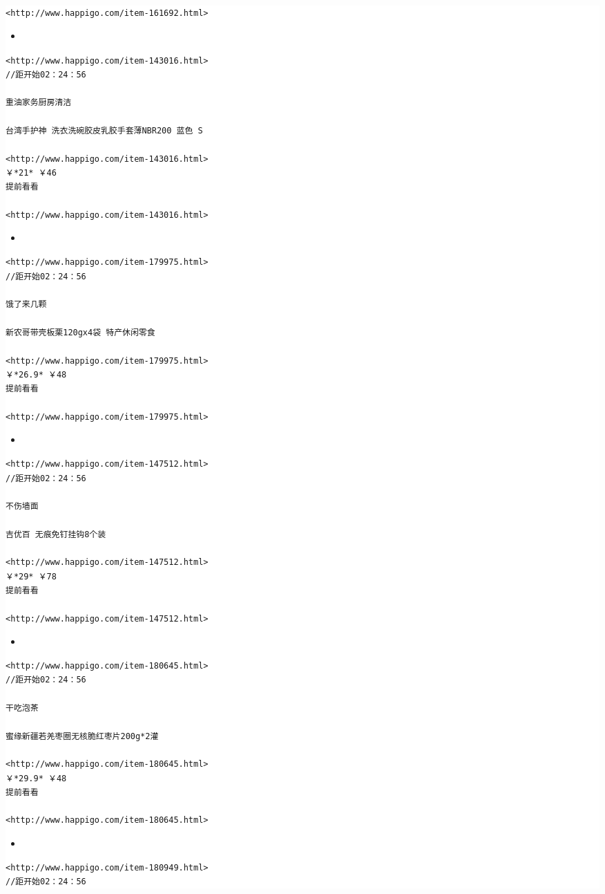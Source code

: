     <http://www.happigo.com/item-161692.html>
  *

    <http://www.happigo.com/item-143016.html>
    //距开始02：24：56

    重油家务厨房清洁

    台湾手护神 洗衣洗碗胶皮乳胶手套薄NBR200 蓝色 S

    <http://www.happigo.com/item-143016.html>
    ￥*21* ￥46
    提前看看

    <http://www.happigo.com/item-143016.html>
  *

    <http://www.happigo.com/item-179975.html>
    //距开始02：24：56

    饿了来几颗

    新农哥带壳板栗120gx4袋 特产休闲零食

    <http://www.happigo.com/item-179975.html>
    ￥*26.9* ￥48
    提前看看

    <http://www.happigo.com/item-179975.html>
  *

    <http://www.happigo.com/item-147512.html>
    //距开始02：24：56

    不伤墙面

    吉优百 无痕免钉挂钩8个装

    <http://www.happigo.com/item-147512.html>
    ￥*29* ￥78
    提前看看

    <http://www.happigo.com/item-147512.html>
  *

    <http://www.happigo.com/item-180645.html>
    //距开始02：24：56

    干吃泡茶

    蜜缘新疆若羌枣圈无核脆红枣片200g*2灌

    <http://www.happigo.com/item-180645.html>
    ￥*29.9* ￥48
    提前看看

    <http://www.happigo.com/item-180645.html>
  *

    <http://www.happigo.com/item-180949.html>
    //距开始02：24：56
